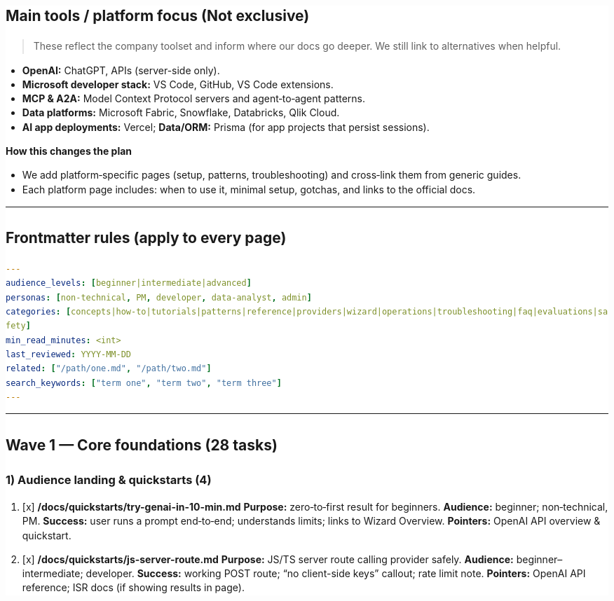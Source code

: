 ## Main tools / platform focus (Not exclusive)

> These reflect the company toolset and inform where our docs go deeper. We still link to alternatives when helpful.

* **OpenAI:** ChatGPT, APIs (server-side only).
* **Microsoft developer stack:** VS Code, GitHub, VS Code extensions.
* **MCP & A2A:** Model Context Protocol servers and agent‑to‑agent patterns.
* **Data platforms:** Microsoft Fabric, Snowflake, Databricks, Qlik Cloud.
* **AI app deployments:** Vercel; **Data/ORM:** Prisma (for app projects that persist sessions).

**How this changes the plan**

* We add platform‑specific pages (setup, patterns, troubleshooting) and cross‑link them from generic guides.
* Each platform page includes: when to use it, minimal setup, gotchas, and links to the official docs.

---

## Frontmatter rules (apply to every page)

```yaml
---
audience_levels: [beginner|intermediate|advanced]
personas: [non-technical, PM, developer, data-analyst, admin]
categories: [concepts|how-to|tutorials|patterns|reference|providers|wizard|operations|troubleshooting|faq|evaluations|safety]
min_read_minutes: <int>
last_reviewed: YYYY-MM-DD
related: ["/path/one.md", "/path/two.md"]
search_keywords: ["term one", "term two", "term three"]
---
```

---

## Wave 1 — Core foundations (28 tasks)

### 1) Audience landing & quickstarts (4)

1. [x] **/docs/quickstarts/try-genai-in-10-min.md**
   **Purpose:** zero‑to‑first result for beginners.
   **Audience:** beginner; non‑technical, PM.
   **Success:** user runs a prompt end‑to‑end; understands limits; links to Wizard Overview.
   **Pointers:** OpenAI API overview & quickstart.

2. [x] **/docs/quickstarts/js-server-route.md**
   **Purpose:** JS/TS server route calling provider safely.
   **Audience:** beginner–intermediate; developer.
   **Success:** working POST route; “no client-side keys” callout; rate limit note.
   **Pointers:** OpenAI API reference; ISR docs (if showing results in page).
